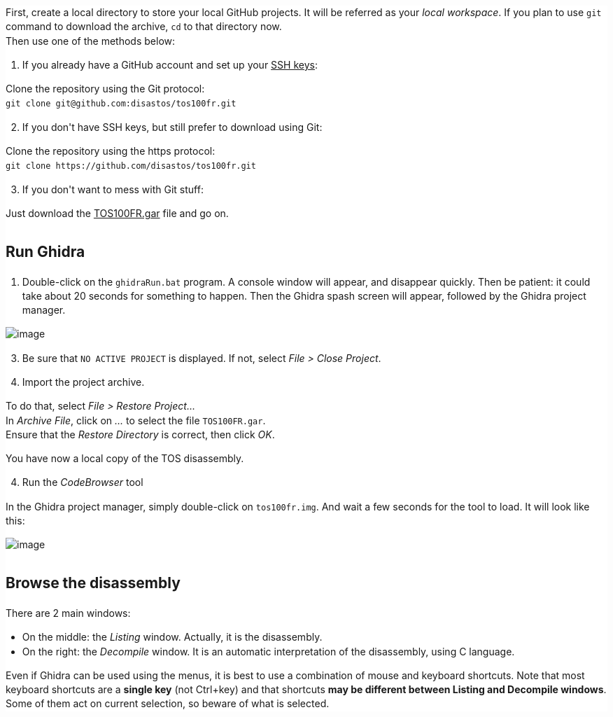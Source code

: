 First, create a local directory to store your local GitHub projects. It will be referred as your *local workspace*.
If you plan to use `git` command to download the archive, `cd` to that directory now.\
Then use one of the methods below:

1. If you already have a GitHub account and set up your [SSH keys](https://github.com/settings/keys):

Clone the repository using the Git protocol:\
`git clone git@github.com:disastos/tos100fr.git`

2. If you don't have SSH keys, but still prefer to download using Git:

Clone the repository using the https protocol:\
`git clone https://github.com/disastos/tos100fr.git`

3. If you don't want to mess with Git stuff:

Just download the [TOS100FR.gar](https://github.com/disastos/tos100fr/raw/refs/heads/main/TOS100FR.gar) file and go on.

## Run Ghidra

1. Double-click on the `ghidraRun.bat` program. A console window will appear, and disappear quickly. Then be patient: it could take about 20 seconds for something to happen. Then the Ghidra spash screen will appear, followed by the Ghidra project manager.

<img width="325" alt="image" src="https://github.com/user-attachments/assets/36eb8a2d-e58e-45cf-8d3e-0ef7020982d0" />

3. Be sure that `NO ACTIVE PROJECT` is displayed. If not, select *File > Close Project*.

4. Import the project archive.

To do that, select *File > Restore Project...*\
In *Archive File*, click on *...* to select the file `TOS100FR.gar`.\
Ensure that the *Restore Directory* is correct, then click *OK*.

You have now a local copy of the TOS disassembly.

4. Run the *CodeBrowser* tool

In the Ghidra project manager, simply double-click on `tos100fr.img`. And wait a few seconds for the tool to load. It will look like this:

<img width="960" alt="image" src="https://github.com/user-attachments/assets/1e6b8ec2-b4d8-41b2-96d2-7a100e2eb275" />

## Browse the disassembly

There are 2 main windows:
- On the middle: the *Listing* window. Actually, it is the disassembly.
- On the right: the *Decompile* window. It is an automatic interpretation of the disassembly, using C language.

Even if Ghidra can be used using the menus, it is best to use a combination of mouse and keyboard shortcuts. Note that most keyboard shortcuts are a **single key** (not Ctrl+key) and that shortcuts **may be different between Listing and Decompile windows**. Some of them act on current selection, so beware of what is selected.
